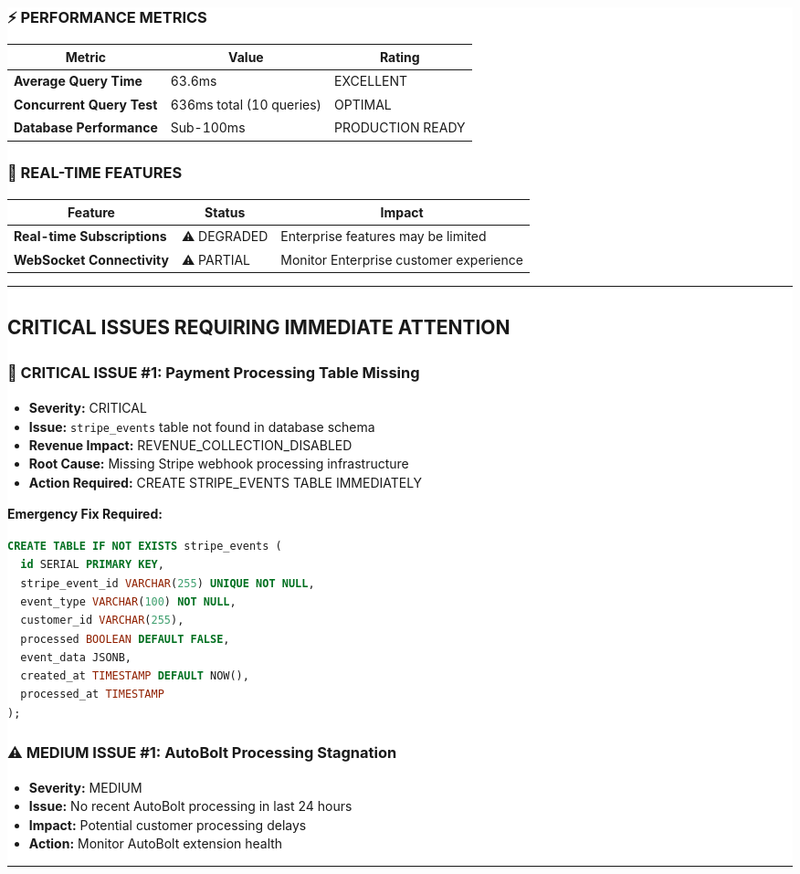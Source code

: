 ### ⚡ PERFORMANCE METRICS

| Metric | Value | Rating |
|--------|-------|--------|
| **Average Query Time** | 63.6ms | EXCELLENT |
| **Concurrent Query Test** | 636ms total (10 queries) | OPTIMAL |
| **Database Performance** | Sub-100ms | PRODUCTION READY |

### 🔄 REAL-TIME FEATURES

| Feature | Status | Impact |
|---------|--------|--------|
| **Real-time Subscriptions** | ⚠️ DEGRADED | Enterprise features may be limited |
| **WebSocket Connectivity** | ⚠️ PARTIAL | Monitor Enterprise customer experience |

---

## CRITICAL ISSUES REQUIRING IMMEDIATE ATTENTION

### 🚨 CRITICAL ISSUE #1: Payment Processing Table Missing
- **Severity:** CRITICAL
- **Issue:** `stripe_events` table not found in database schema
- **Revenue Impact:** REVENUE_COLLECTION_DISABLED
- **Root Cause:** Missing Stripe webhook processing infrastructure
- **Action Required:** CREATE STRIPE_EVENTS TABLE IMMEDIATELY

**Emergency Fix Required:**
```sql
CREATE TABLE IF NOT EXISTS stripe_events (
  id SERIAL PRIMARY KEY,
  stripe_event_id VARCHAR(255) UNIQUE NOT NULL,
  event_type VARCHAR(100) NOT NULL,
  customer_id VARCHAR(255),
  processed BOOLEAN DEFAULT FALSE,
  event_data JSONB,
  created_at TIMESTAMP DEFAULT NOW(),
  processed_at TIMESTAMP
);
```

### ⚠️ MEDIUM ISSUE #1: AutoBolt Processing Stagnation
- **Severity:** MEDIUM
- **Issue:** No recent AutoBolt processing in last 24 hours
- **Impact:** Potential customer processing delays
- **Action:** Monitor AutoBolt extension health

---

